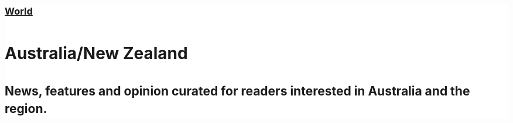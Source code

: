 </div>

<div data-aria-hidden="false">

<div id="site-content" data-role="main">

<div id="collection-australia" class="section css-15h4p1b e9abtgs0">

<div class="css-1j21atc e1svk9qx1">

<div class="css-fmiefx e1svk9qx2">

<div class="css-1hk7r2m eu54l5x0">

<div id="sponsor-wrapper" class="css-7a1pgi eaca97t0" type="sponsor" hidden="">

<div id="sponsor-slug" class="css-1l4mleb eaca97t1" hidden="">

Supported by

</div>

[Continue reading the main
story](#after-sponsor)

<div id="sponsor" class="ad sponsor-wrapper" style="text-align:left;height:100%;display:block">

</div>

<div id="after-sponsor">

</div>

</div>

</div>

### <span class="css-5xm8y ezz4tcd1">[World](/section/world)</span>

</div>

<div class="css-nfcc9b e1svk9qx3">

<div class="css-vl9dhg e1svk9qx5">

<div class="css-1nrhkj6 e1svk9qx6">

# Australia/New Zealand

<div class="follow-button-placeholder" data-collection-id="">

</div>

</div>

## <span>News, features and opinion curated for readers interested in Australia and the region.</span>

</div>
